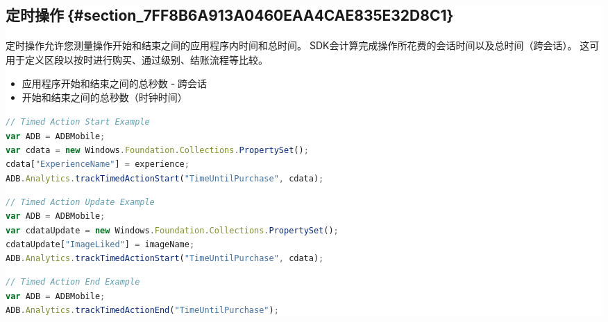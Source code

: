 ## 定时操作 {#section_7FF8B6A913A0460EAA4CAE835E32D8C1}

定时操作允许您测量操作开始和结束之间的应用程序内时间和总时间。 SDK会计算完成操作所花费的会话时间以及总时间（跨会话）。 这可用于定义区段以按时进行购买、通过级别、结账流程等比较。

* 应用程序开始和结束之间的总秒数 - 跨会话
* 开始和结束之间的总秒数（时钟时间）

```js
// Timed Action Start Example 
var ADB = ADBMobile; 
var cdata = new Windows.Foundation.Collections.PropertySet(); 
cdata["ExperienceName"] = experience; 
ADB.Analytics.trackTimedActionStart("TimeUntilPurchase", cdata);
```

```js
// Timed Action Update Example 
var ADB = ADBMobile; 
var cdataUpdate = new Windows.Foundation.Collections.PropertySet(); 
cdataUpdate["ImageLiked"] = imageName; 
ADB.Analytics.trackTimedActionStart("TimeUntilPurchase", cdata); 
```

```js
// Timed Action End Example 
var ADB = ADBMobile; 
ADB.Analytics.trackTimedActionEnd("TimeUntilPurchase");
```
